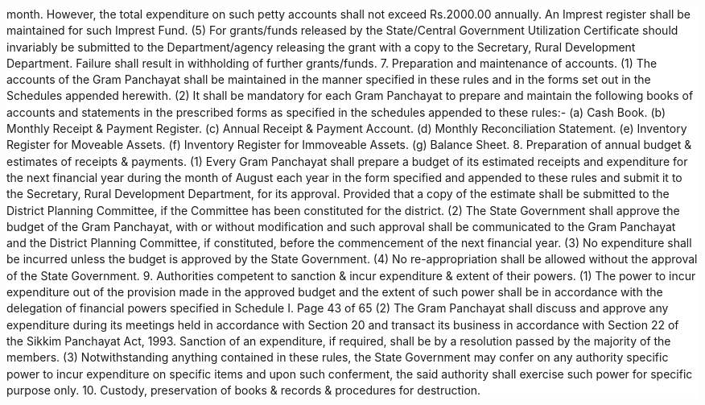 month. However, the total expenditure on such petty accounts shall not exceed Rs.2000.00 annually. An
Imprest register shall be maintained for such Imprest Fund.
(5) For grants/funds released by the State/Central Government Utilization Certificate should invariably
be submitted to the Department/agency releasing the grant with a copy to the Secretary, Rural
Development Department. Failure shall result in withholding of further grants/funds.
7. Preparation and maintenance of accounts.
(1) The accounts of the Gram Panchayat shall be maintained in the manner specified in these rules and in the
forms set out in the Schedules appended herewith.
(2)
It shall be mandatory for each Gram Panchayat to prepare and maintain the following books of accounts
and statements in the prescribed forms as specified in the schedules appended to these rules:-
(a)
Cash Book.
(b)
Monthly Receipt & Payment Register.
(c)
Annual Receipt & Payment Account.
(d) Monthly Reconciliation Statement.
(e)
Inventory Register for Moveable Assets.
(f)
Inventory Register for Immoveable Assets.
(g)
Balance Sheet.
8. Preparation of annual budget & estimates of receipts & payments.
(1)
Every Gram Panchayat shall prepare a budget of its estimated receipts and expenditure for the next
financial year during the month of August each year in the form specified and appended to these rules
and submit it to the Secretary, Rural Development Department, for its approval.
Provided that a copy of the estimate shall be submitted to the District Planning Committee, if the Committee has
been constituted for the district.
(2) The State Government shall approve the budget of the Gram Panchayat, with or without modification
and such approval shall be communicated to the Gram Panchayat and the District Planning
Committee, if constituted, before the commencement of the next financial year.
(3)
No expenditure shall be incurred unless the budget is approved by the State Government.
(4)
No re-appropriation shall be allowed without the approval of the State Government.
9. Authorities competent to sanction & incur expenditure & extent of their powers.
(1)
The power to incur expenditure out of the provision made in the approved budget and the extent of such
power shall be in accordance with the delegation of financial powers specified in Schedule I.
Page 43 of 65
(2)
The Gram Panchayat
shall discuss and approve any expenditure during its meetings held in
accordance with Section 20 and transact its business in accordance with Section 22 of the Sikkim
Panchayat Act, 1993. Sanction of an expenditure, if required, shall be by a resolution
passed
by the majority of the members.
(3) Notwithstanding anything contained in these rules, the State Government may confer on any authority
specific power to incur expenditure on specific items and upon such conferment, the said authority shall
exercise such power for specific purpose only.
10. Custody, preservation of books & records & procedures for destruction.